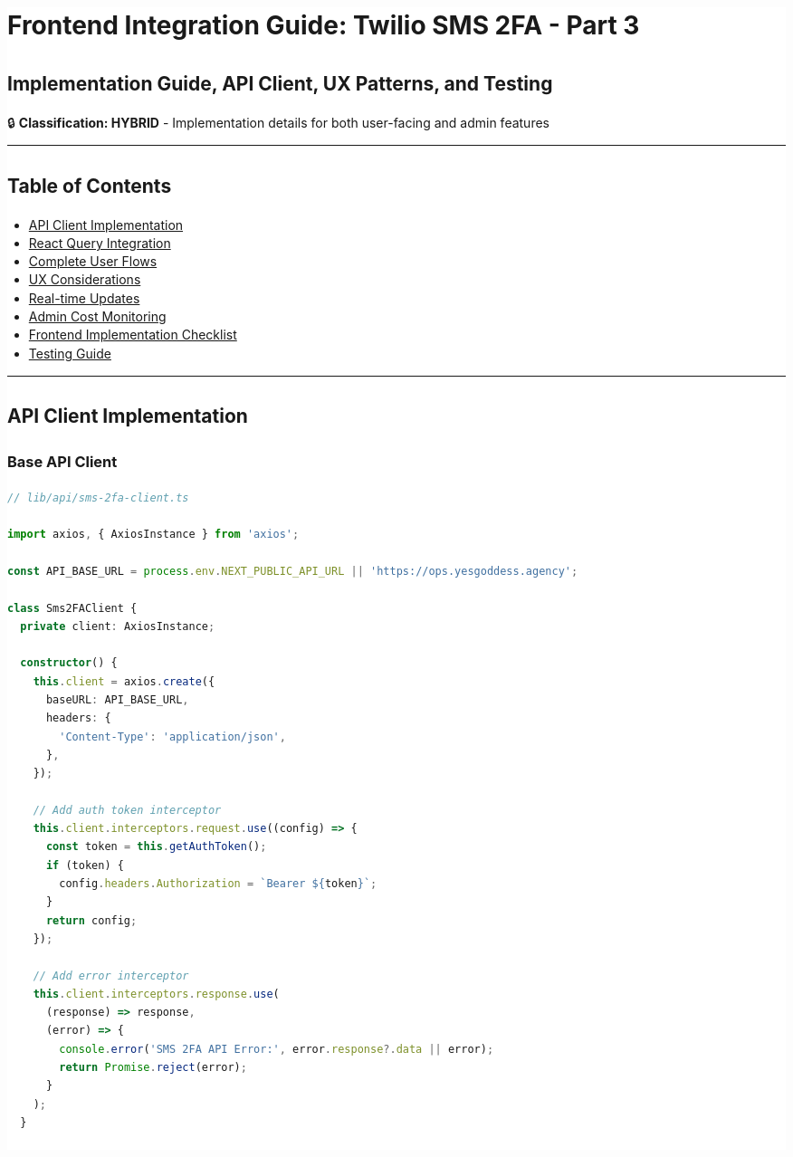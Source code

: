 # Frontend Integration Guide: Twilio SMS 2FA - Part 3
## Implementation Guide, API Client, UX Patterns, and Testing

🔒 **Classification: HYBRID** - Implementation details for both user-facing and admin features

---

## Table of Contents
- [API Client Implementation](#api-client-implementation)
- [React Query Integration](#react-query-integration)
- [Complete User Flows](#complete-user-flows)
- [UX Considerations](#ux-considerations)
- [Real-time Updates](#real-time-updates)
- [Admin Cost Monitoring](#admin-cost-monitoring)
- [Frontend Implementation Checklist](#frontend-implementation-checklist)
- [Testing Guide](#testing-guide)

---

## API Client Implementation

### Base API Client

```typescript
// lib/api/sms-2fa-client.ts

import axios, { AxiosInstance } from 'axios';

const API_BASE_URL = process.env.NEXT_PUBLIC_API_URL || 'https://ops.yesgoddess.agency';

class Sms2FAClient {
  private client: AxiosInstance;
  
  constructor() {
    this.client = axios.create({
      baseURL: API_BASE_URL,
      headers: {
        'Content-Type': 'application/json',
      },
    });
    
    // Add auth token interceptor
    this.client.interceptors.request.use((config) => {
      const token = this.getAuthToken();
      if (token) {
        config.headers.Authorization = `Bearer ${token}`;
      }
      return config;
    });
    
    // Add error interceptor
    this.client.interceptors.response.use(
      (response) => response,
      (error) => {
        console.error('SMS 2FA API Error:', error.response?.data || error);
        return Promise.reject(error);
      }
    );
  }
  
```